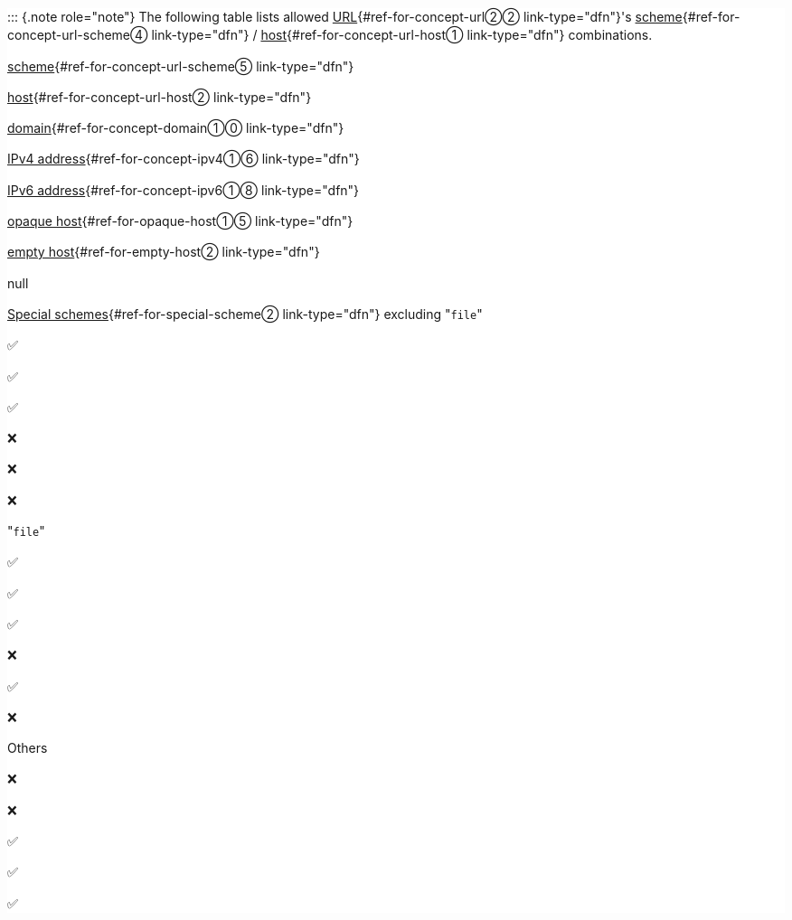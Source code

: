 ::: {.note role="note"}
The following table lists allowed
[URL](#concept-url){#ref-for-concept-url②② link-type="dfn"}'s
[scheme](#concept-url-scheme){#ref-for-concept-url-scheme④
link-type="dfn"} / [host](#concept-url-host){#ref-for-concept-url-host①
link-type="dfn"} combinations.

[scheme](#concept-url-scheme){#ref-for-concept-url-scheme⑤
link-type="dfn"}

[host](#concept-url-host){#ref-for-concept-url-host② link-type="dfn"}

[domain](#concept-domain){#ref-for-concept-domain①⓪ link-type="dfn"}

[IPv4 address](#concept-ipv4){#ref-for-concept-ipv4①⑥ link-type="dfn"}

[IPv6 address](#concept-ipv6){#ref-for-concept-ipv6①⑧ link-type="dfn"}

[opaque host](#opaque-host){#ref-for-opaque-host①⑤ link-type="dfn"}

[empty host](#empty-host){#ref-for-empty-host② link-type="dfn"}

null

[Special schemes](#special-scheme){#ref-for-special-scheme②
link-type="dfn"} excluding \"`file`\"

✅

✅

✅

❌

❌

❌

\"`file`\"

✅

✅

✅

❌

✅

❌

Others

❌

❌

✅

✅

✅
